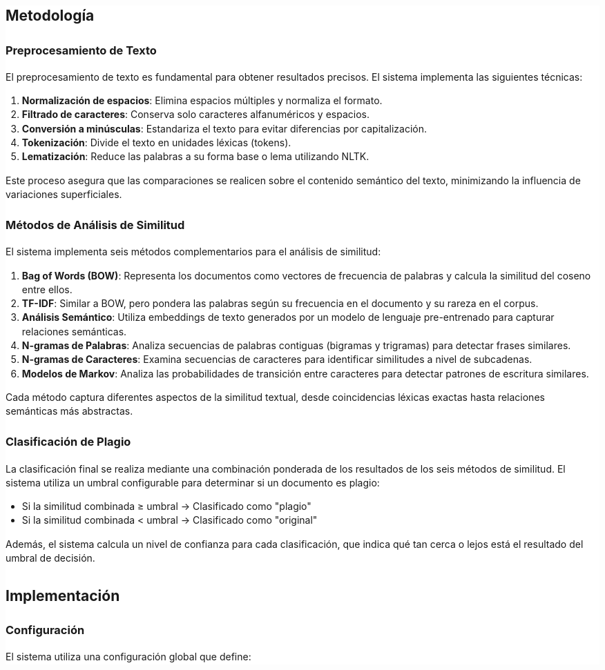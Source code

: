 ## Metodología

### Preprocesamiento de Texto

El preprocesamiento de texto es fundamental para obtener resultados precisos. El sistema implementa las siguientes técnicas:

1. **Normalización de espacios**: Elimina espacios múltiples y normaliza el formato.
2. **Filtrado de caracteres**: Conserva solo caracteres alfanuméricos y espacios.
3. **Conversión a minúsculas**: Estandariza el texto para evitar diferencias por capitalización.
4. **Tokenización**: Divide el texto en unidades léxicas (tokens).
5. **Lematización**: Reduce las palabras a su forma base o lema utilizando NLTK.

Este proceso asegura que las comparaciones se realicen sobre el contenido semántico del texto, minimizando la influencia de variaciones superficiales.

### Métodos de Análisis de Similitud

El sistema implementa seis métodos complementarios para el análisis de similitud:

1. **Bag of Words (BOW)**: Representa los documentos como vectores de frecuencia de palabras y calcula la similitud del coseno entre ellos.
2. **TF-IDF**: Similar a BOW, pero pondera las palabras según su frecuencia en el documento y su rareza en el corpus.
3. **Análisis Semántico**: Utiliza embeddings de texto generados por un modelo de lenguaje pre-entrenado para capturar relaciones semánticas.
4. **N-gramas de Palabras**: Analiza secuencias de palabras contiguas (bigramas y trigramas) para detectar frases similares.
5. **N-gramas de Caracteres**: Examina secuencias de caracteres para identificar similitudes a nivel de subcadenas.
6. **Modelos de Markov**: Analiza las probabilidades de transición entre caracteres para detectar patrones de escritura similares.

Cada método captura diferentes aspectos de la similitud textual, desde coincidencias léxicas exactas hasta relaciones semánticas más abstractas.

### Clasificación de Plagio

La clasificación final se realiza mediante una combinación ponderada de los resultados de los seis métodos de similitud. El sistema utiliza un umbral configurable para determinar si un documento es plagio:

- Si la similitud combinada ≥ umbral → Clasificado como "plagio"
- Si la similitud combinada < umbral → Clasificado como "original"

Además, el sistema calcula un nivel de confianza para cada clasificación, que indica qué tan cerca o lejos está el resultado del umbral de decisión.

## Implementación

### Configuración

El sistema utiliza una configuración global que define:
